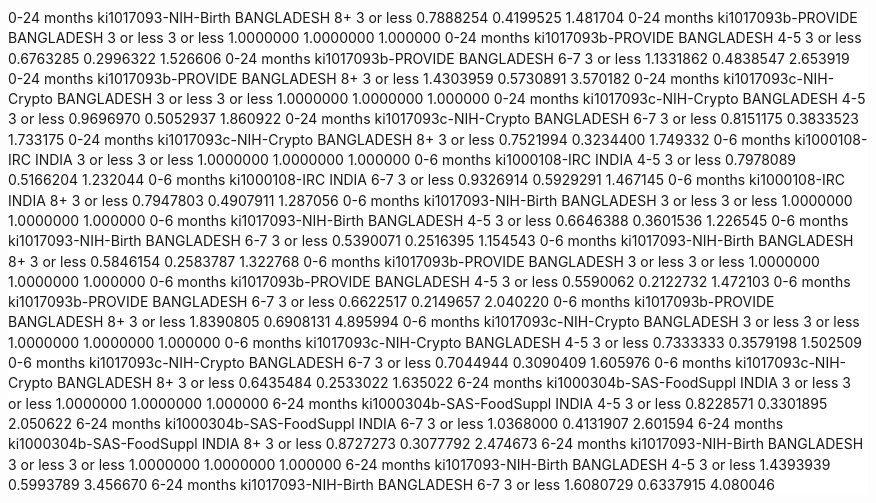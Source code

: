 0-24 months   ki1017093-NIH-Birth        BANGLADESH   8+                   3 or less         0.7888254   0.4199525   1.481704
0-24 months   ki1017093b-PROVIDE         BANGLADESH   3 or less            3 or less         1.0000000   1.0000000   1.000000
0-24 months   ki1017093b-PROVIDE         BANGLADESH   4-5                  3 or less         0.6763285   0.2996322   1.526606
0-24 months   ki1017093b-PROVIDE         BANGLADESH   6-7                  3 or less         1.1331862   0.4838547   2.653919
0-24 months   ki1017093b-PROVIDE         BANGLADESH   8+                   3 or less         1.4303959   0.5730891   3.570182
0-24 months   ki1017093c-NIH-Crypto      BANGLADESH   3 or less            3 or less         1.0000000   1.0000000   1.000000
0-24 months   ki1017093c-NIH-Crypto      BANGLADESH   4-5                  3 or less         0.9696970   0.5052937   1.860922
0-24 months   ki1017093c-NIH-Crypto      BANGLADESH   6-7                  3 or less         0.8151175   0.3833523   1.733175
0-24 months   ki1017093c-NIH-Crypto      BANGLADESH   8+                   3 or less         0.7521994   0.3234400   1.749332
0-6 months    ki1000108-IRC              INDIA        3 or less            3 or less         1.0000000   1.0000000   1.000000
0-6 months    ki1000108-IRC              INDIA        4-5                  3 or less         0.7978089   0.5166204   1.232044
0-6 months    ki1000108-IRC              INDIA        6-7                  3 or less         0.9326914   0.5929291   1.467145
0-6 months    ki1000108-IRC              INDIA        8+                   3 or less         0.7947803   0.4907911   1.287056
0-6 months    ki1017093-NIH-Birth        BANGLADESH   3 or less            3 or less         1.0000000   1.0000000   1.000000
0-6 months    ki1017093-NIH-Birth        BANGLADESH   4-5                  3 or less         0.6646388   0.3601536   1.226545
0-6 months    ki1017093-NIH-Birth        BANGLADESH   6-7                  3 or less         0.5390071   0.2516395   1.154543
0-6 months    ki1017093-NIH-Birth        BANGLADESH   8+                   3 or less         0.5846154   0.2583787   1.322768
0-6 months    ki1017093b-PROVIDE         BANGLADESH   3 or less            3 or less         1.0000000   1.0000000   1.000000
0-6 months    ki1017093b-PROVIDE         BANGLADESH   4-5                  3 or less         0.5590062   0.2122732   1.472103
0-6 months    ki1017093b-PROVIDE         BANGLADESH   6-7                  3 or less         0.6622517   0.2149657   2.040220
0-6 months    ki1017093b-PROVIDE         BANGLADESH   8+                   3 or less         1.8390805   0.6908131   4.895994
0-6 months    ki1017093c-NIH-Crypto      BANGLADESH   3 or less            3 or less         1.0000000   1.0000000   1.000000
0-6 months    ki1017093c-NIH-Crypto      BANGLADESH   4-5                  3 or less         0.7333333   0.3579198   1.502509
0-6 months    ki1017093c-NIH-Crypto      BANGLADESH   6-7                  3 or less         0.7044944   0.3090409   1.605976
0-6 months    ki1017093c-NIH-Crypto      BANGLADESH   8+                   3 or less         0.6435484   0.2533022   1.635022
6-24 months   ki1000304b-SAS-FoodSuppl   INDIA        3 or less            3 or less         1.0000000   1.0000000   1.000000
6-24 months   ki1000304b-SAS-FoodSuppl   INDIA        4-5                  3 or less         0.8228571   0.3301895   2.050622
6-24 months   ki1000304b-SAS-FoodSuppl   INDIA        6-7                  3 or less         1.0368000   0.4131907   2.601594
6-24 months   ki1000304b-SAS-FoodSuppl   INDIA        8+                   3 or less         0.8727273   0.3077792   2.474673
6-24 months   ki1017093-NIH-Birth        BANGLADESH   3 or less            3 or less         1.0000000   1.0000000   1.000000
6-24 months   ki1017093-NIH-Birth        BANGLADESH   4-5                  3 or less         1.4393939   0.5993789   3.456670
6-24 months   ki1017093-NIH-Birth        BANGLADESH   6-7                  3 or less         1.6080729   0.6337915   4.080046